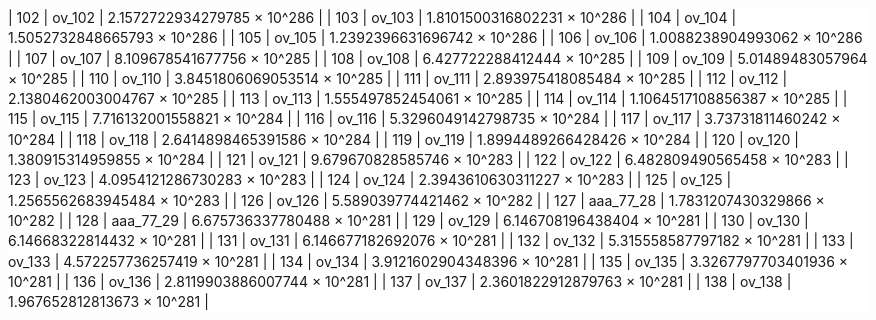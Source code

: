 | 102 | ov_102 | 2.1572722934279785 × 10^286 |
| 103 | ov_103 | 1.8101500316802231 × 10^286 |
| 104 | ov_104 | 1.5052732848665793 × 10^286 |
| 105 | ov_105 | 1.2392396631696742 × 10^286 |
| 106 | ov_106 | 1.0088238904993062 × 10^286 |
| 107 | ov_107 | 8.109678541677756 × 10^285 |
| 108 | ov_108 | 6.427722288412444 × 10^285 |
| 109 | ov_109 | 5.01489483057964 × 10^285 |
| 110 | ov_110 | 3.8451806069053514 × 10^285 |
| 111 | ov_111 | 2.893975418085484 × 10^285 |
| 112 | ov_112 | 2.1380462003004767 × 10^285 |
| 113 | ov_113 | 1.555497852454061 × 10^285 |
| 114 | ov_114 | 1.1064517108856387 × 10^285 |
| 115 | ov_115 | 7.716132001558821 × 10^284 |
| 116 | ov_116 | 5.3296049142798735 × 10^284 |
| 117 | ov_117 | 3.73731811460242 × 10^284 |
| 118 | ov_118 | 2.6414898465391586 × 10^284 |
| 119 | ov_119 | 1.8994489266428426 × 10^284 |
| 120 | ov_120 | 1.380915314959855 × 10^284 |
| 121 | ov_121 | 9.679670828585746 × 10^283 |
| 122 | ov_122 | 6.482809490565458 × 10^283 |
| 123 | ov_123 | 4.0954121286730283 × 10^283 |
| 124 | ov_124 | 2.3943610630311227 × 10^283 |
| 125 | ov_125 | 1.2565562683945484 × 10^283 |
| 126 | ov_126 | 5.589039774421462 × 10^282 |
| 127 | aaa_77_28 | 1.7831207430329866 × 10^282 |
| 128 | aaa_77_29 | 6.675736337780488 × 10^281 |
| 129 | ov_129 | 6.146708196438404 × 10^281 |
| 130 | ov_130 | 6.14668322814432 × 10^281 |
| 131 | ov_131 | 6.146677182692076 × 10^281 |
| 132 | ov_132 | 5.315558587797182 × 10^281 |
| 133 | ov_133 | 4.572257736257419 × 10^281 |
| 134 | ov_134 | 3.9121602904348396 × 10^281 |
| 135 | ov_135 | 3.3267797703401936 × 10^281 |
| 136 | ov_136 | 2.8119903886007744 × 10^281 |
| 137 | ov_137 | 2.3601822912879763 × 10^281 |
| 138 | ov_138 | 1.967652812813673 × 10^281 |